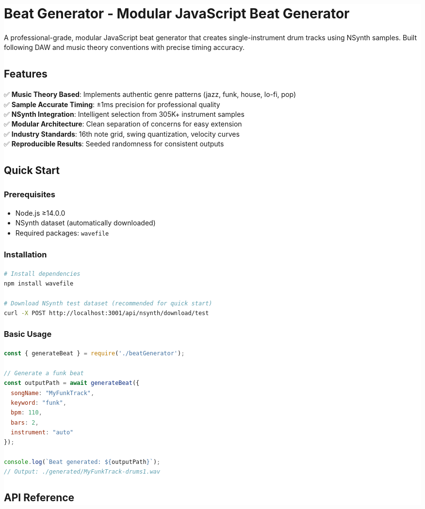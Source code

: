 # Beat Generator - Modular JavaScript Beat Generator

A professional-grade, modular JavaScript beat generator that creates single-instrument drum tracks using NSynth samples. Built following DAW and music theory conventions with precise timing accuracy.

## Features

✅ **Music Theory Based**: Implements authentic genre patterns (jazz, funk, house, lo-fi, pop)  
✅ **Sample Accurate Timing**: ±1ms precision for professional quality  
✅ **NSynth Integration**: Intelligent selection from 305K+ instrument samples  
✅ **Modular Architecture**: Clean separation of concerns for easy extension  
✅ **Industry Standards**: 16th note grid, swing quantization, velocity curves  
✅ **Reproducible Results**: Seeded randomness for consistent outputs  

## Quick Start

### Prerequisites

- Node.js ≥14.0.0
- NSynth dataset (automatically downloaded)
- Required packages: `wavefile`

### Installation

```bash
# Install dependencies
npm install wavefile

# Download NSynth test dataset (recommended for quick start)
curl -X POST http://localhost:3001/api/nsynth/download/test
```

### Basic Usage

```javascript
const { generateBeat } = require('./beatGenerator');

// Generate a funk beat
const outputPath = await generateBeat({
  songName: "MyFunkTrack",
  keyword: "funk",
  bpm: 110,
  bars: 2,
  instrument: "auto"
});

console.log(`Beat generated: ${outputPath}`);
// Output: ./generated/MyFunkTrack-drums1.wav
```

## API Reference
